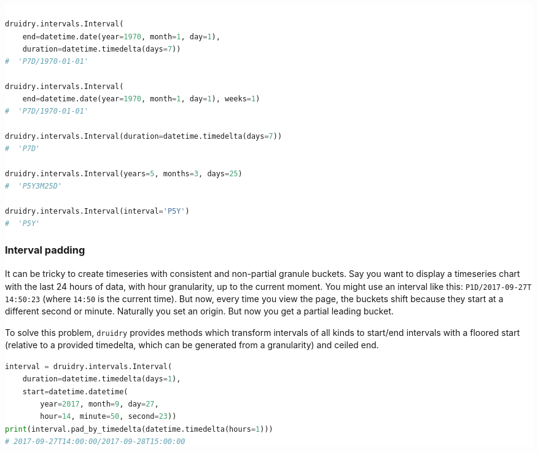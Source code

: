 ```python

druidry.intervals.Interval(
    end=datetime.date(year=1970, month=1, day=1),
    duration=datetime.timedelta(days=7))
#  'P7D/1970-01-01'

druidry.intervals.Interval(
    end=datetime.date(year=1970, month=1, day=1), weeks=1)
#  'P7D/1970-01-01'

druidry.intervals.Interval(duration=datetime.timedelta(days=7))
#  'P7D'

druidry.intervals.Interval(years=5, months=3, days=25)
#  'P5Y3M25D'

druidry.intervals.Interval(interval='P5Y')
#  'P5Y'
```

### Interval padding

It can be tricky to create timeseries with consistent and non-partial granule buckets. Say you want to display a timeseries chart with the last 24 hours of data, with hour granularity, up to the current moment. You might use an interval like this: `P1D/2017-09-27T14:50:23` (where `14:50` is the current time). But now, every time you view the page, the buckets shift because they start at a different second or minute. Naturally you set an origin. But now you get a partial leading bucket.

To solve this problem, `druidry` provides methods which transform intervals of all kinds to start/end intervals with a floored start (relative to a provided timedelta, which can be generated from a granularity) and ceiled end.

```python
interval = druidry.intervals.Interval(
    duration=datetime.timedelta(days=1),
    start=datetime.datetime(
        year=2017, month=9, day=27,
        hour=14, minute=50, second=23))
print(interval.pad_by_timedelta(datetime.timedelta(hours=1)))
# 2017-09-27T14:00:00/2017-09-28T15:00:00
```
